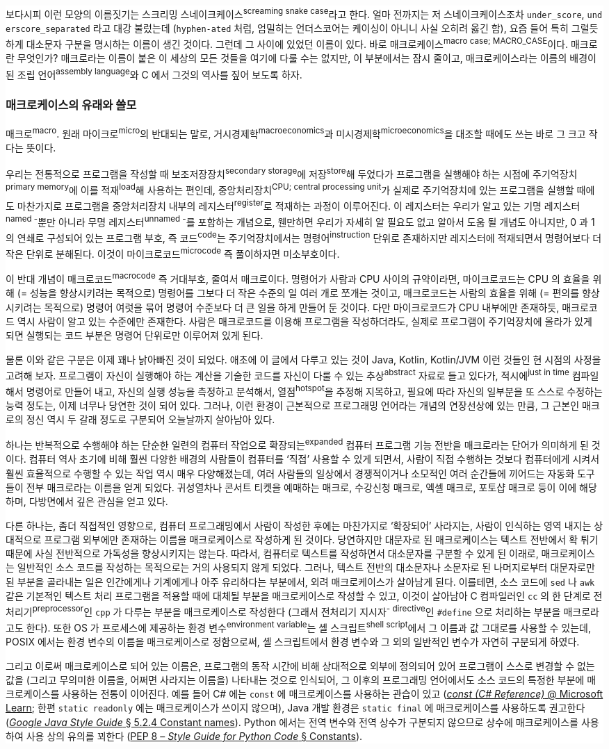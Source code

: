 보다시피 이런 모양의 이름짓기는 스크리밍 스네이크케이스<sup>screaming snake case</sup>라고 한다. 얼마 전까지는 저 스네이크케이스조차 `under_score`, `underscore_separated` 라고 대강 불렀는데 (`hyphen-ated` 처럼, 엄밀히는 언더스코어는 케이싱이 아니니 사실 오히려 옳긴 함), 요즘 들어 특히 그럴듯하게 대소문자 구분을 명시하는 이름이 생긴 것이다. 그런데 그 사이에 있었던 이름이 있다. 바로 매크로케이스<sup>macro case; MACRO\_CASE</sup>이다. 매크로란 무엇인가? 매크로라는 이름이 붙은 이 세상의 모든 것들을 여기에 다룰 수는 없지만, 이 부분에서는 잠시 줄이고, 매크로케이스라는 이름의 배경이 된 조립 언어<sup>assembly language</sup>와 C 에서 그것의 역사를 짚어 보도록 하자.

### 매크로케이스의 유래와 쓸모

매크로<sup>macro</sup>. 원래 마이크로<sup>micro</sup>의 반대되는 말로, 거시경제학<sup>macroeconomics</sup>과 미시경제학<sup>microeconomics</sup>을 대조할 때에도 쓰는 바로 그 크고 작다는 뜻이다.

우리는 전통적으로 프로그램을 작성할 때 보조저장장치<sup>secondary storage</sup>에 저장<sup>store</sup>해 두었다가 프로그램을 실행해야 하는 시점에 주기억장치<sup>primary memory</sup>에 이를 적재<sup>load</sup>해 사용하는 편인데, 중앙처리장치<sup>CPU; central processing unit</sup>가 실제로 주기억장치에 있는 프로그램을 실행할 때에도 마찬가지로 프로그램을 중앙처리장치 내부의 레지스터<sup>register</sup>로 적재하는 과정이 이루어진다. 이 레지스터는 우리가 알고 있는 기명 레지스터<sup>named -</sup>뿐만 아니라 무명 레지스터<sup>unnamed -</sup>를 포함하는 개념으로, 웬만하면 우리가 자세히 알 필요도 없고 알아서 도움 될 개념도 아니지만, 0 과 1 의 연쇄로 구성되어 있는 프로그램 부호, 즉 코드<sup>code</sup>는 주기억장치에서는 명령어<sup>instruction</sup> 단위로 존재하지만 레지스터에 적재되면서 명령어보다 더 작은 단위로 분해된다. 이것이 마이크로코드<sup>microcode</sup> 즉 풀이하자면 미소부호이다.

이 반대 개념이 매크로코드<sup>macrocode</sup> 즉 거대부호, 줄여서 매크로이다. 명령어가 사람과 CPU 사이의 규약이라면, 마이크로코드는 CPU 의 효율을 위해 (= 성능을 향상시키려는 목적으로) 명령어를 그보다 더 작은 수준의 일 여러 개로 쪼개는 것이고, 매크로코드는 사람의 효율을 위해 (= 편의를 향상시키려는 목적으로) 명령어 여럿을 묶어 명령어 수준보다 더 큰 일을 하게 만들어 둔 것이다. 다만 마이크로코드가 CPU 내부에만 존재하듯, 매크로코드 역시 사람이 알고 있는 수준에만 존재한다. 사람은 매크로코드를 이용해 프로그램을 작성하더라도, 실제로 프로그램이 주기억장치에 올라가 있게 되면 실행되는 코드 부분은 명령어 단위로만 이루어져 있게 된다.

물론 이와 같은 구분은 이제 꽤나 낡아빠진 것이 되었다. 애초에 이 글에서 다루고 있는 것이 Java, Kotlin, Kotlin/JVM 이런 것들인 현 시점의 사정을 고려해 보자. 프로그램이 자신이 실행해야 하는 계산을 기술한 코드를 자신이 다룰 수 있는 추상<sup>abstract</sup> 자료로 들고 있다가, 적시에<sup>just in time</sup> 컴파일해서 명령어로 만들어 내고, 자신의 실행 성능을 측정하고 분석해서, 열점<sup>hotspot</sup>을 추정해 지목하고, 필요에 따라 자신의 일부분을 또 스스로 수정하는 능력 정도는, 이제 너무나 당연한 것이 되어 있다. 그러나, 이런 환경이 근본적으로 프로그래밍 언어라는 개념의 연장선상에 있는 만큼, 그 근본인 매크로의 정신 역시 두 갈래 정도로 구분되어 오늘날까지 살아남아 있다.

하나는 반복적으로 수행해야 하는 단순한 일련의 컴퓨터 작업으로 확장되는<sup>expanded</sup> 컴퓨터 프로그램 기능 전반을 매크로라는 단어가 의미하게 된 것이다. 컴퓨터 역사 초기에 비해 훨씬 다양한 배경의 사람들이 컴퓨터를 &lsquo;직접&rsquo; 사용할 수 있게 되면서, 사람이 직접 수행하는 것보다 컴퓨터에게 시켜서 훨씬 효율적으로 수행할 수 있는 작업 역시 매우 다양해졌는데, 여러 사람들의 일상에서 경쟁적이거나 소모적인 여러 순간들에 끼어드는 자동화 도구들이 전부 매크로라는 이름을 얻게 되었다. 귀성열차나 콘서트 티켓을 예매하는 매크로, 수강신청 매크로, 엑셀 매크로, 포토샵 매크로 등이 이에 해당하며, 다방면에서 깊은 관심을 얻고 있다.

다른 하나는, 좀더 직접적인 영향으로, 컴퓨터 프로그래밍에서 사람이 작성한 후에는 마찬가지로 &lsquo;확장되어&rsquo; 사라지는, 사람이 인식하는 영역 내지는 상대적으로 프로그램 외부에만 존재하는 이름을 매크로케이스로 작성하게 된 것이다. 당연하지만 대문자로 된 매크로케이스는 텍스트 전반에서 확 튀기 때문에 사실 전반적으로 가독성을 향상시키지는 않는다. 따라서, 컴퓨터로 텍스트를 작성하면서 대소문자를 구분할 수 있게 된 이래로, 매크로케이스는 일반적인 소스 코드를 작성하는 목적으로는 거의 사용되지 않게 되었다. 그러나, 텍스트 전반의 대소문자나 소문자로 된 나머지로부터 대문자로만 된 부분을 골라내는 일은 인간에게나 기계에게나 아주 유리하다는 부분에서, 외려 매크로케이스가 살아남게 된다. 이를테면, 소스 코드에 `sed` 나 `awk` 같은 기본적인 텍스트 처리 프로그램을 적용할 때에 대체될 부분을 매크로케이스로 작성할 수 있고, 이것이 살아남아 C 컴파일러인 `cc` 의 한 단계로 전처리기<sup>preprocessor</sup>인 `cpp` 가 다루는 부분을 매크로케이스로 작성한다 (그래서 전처리기 지시자<sup>- directive</sup>인 `#define` 으로 처리하는 부분을 매크로라고도 한다). 또한 OS 가 프로세스에 제공하는 환경 변수<sup>environment variable</sup>는 셸 스크립트<sup>shell script</sup>에서 그 이름과 값 그대로를 사용할 수 있는데, POSIX 에서는 환경 변수의 이름을 매크로케이스로 정함으로써, 셸 스크립트에서 환경 변수와 그 외의 일반적인 변수가 자연히 구분되게 하였다.

그리고 이로써 매크로케이스로 되어 있는 이름은, 프로그램의 동작 시간에 비해 상대적으로 외부에 정의되어 있어 프로그램이 스스로 변경할 수 없는 값을 (그리고 무의미한 이름을, 어쩌면 사라지는 이름을) 나타내는 것으로 인식되어, 그 이후의 프로그래밍 언어에서도 소스 코드의 특정한 부분에 매크로케이스를 사용하는 전통이 이어진다. 예를 들어 C# 에는 `const` 에 매크로케이스를 사용하는 관습이 있고 ([*const (C# Reference)* @ Microsoft Learn](<https://learn.microsoft.com/ko-kr/dotnet/csharp/language-reference/keywords/const>); 한편 `static readonly` 에는 매크로케이스가 쓰이지 않으며), Java 개발 환경은 `static final` 에 매크로케이스를 사용하도록 권고한다 ([*Google Java Style Guide* &sect; 5.2.4 Constant names](<https://google.github.io/styleguide/javaguide.html#s5.2.4-constant-names>)). Python 에서는 전역 변수와 전역 상수가 구분되지 않으므로 상수에 매크로케이스를 사용하여 사용 상의 유의를 꾀한다 ([PEP 8 – *Style Guide for Python Code* &sect; Constants](https://peps.python.org/pep-0008/#constants)).
